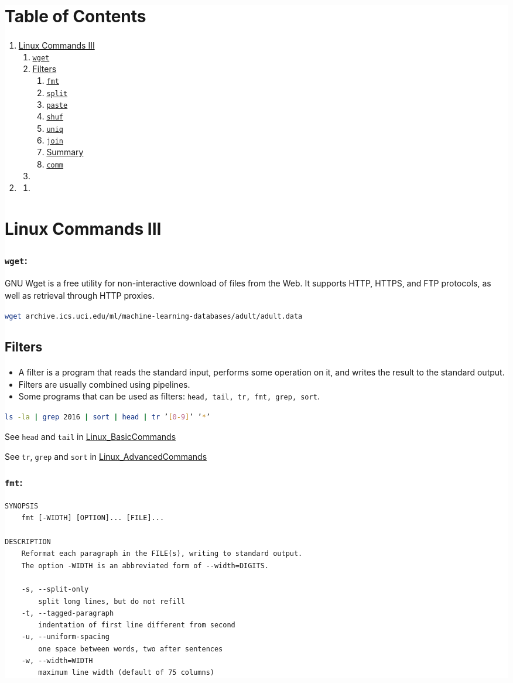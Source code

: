 # Table of Contents
1. [Linux Commands III](#commandsIII)
    1. [ `wget`](#wget)
    2. [Filters](#filters)
        1. [`fmt`](#fmt)
        2. [`split`](#split)
        3. [`paste`](#paste)
        4. [`shuf`](#shuf)
        5. [`uniq`](#uniq)
        6. [`join`](#join)
        7. [Summary](#summary)
        8. [`comm`](#comm)
    3. [](#)
2. [](#)
    1. [](#)

# Linux Commands III <a name="commandsIII"></a>

### `wget`: <a name="wget"></a>
GNU Wget is a free utility for non-interactive download of
files from the Web. It supports HTTP, HTTPS, and FTP
protocols, as well as retrieval through HTTP proxies.
```sh
wget archive.ics.uci.edu/ml/machine-learning-databases/adult/adult.data
``` 

## Filters <a name="filters"></a>
- A filter is a program that reads the standard input, performs some operation on it, and writes the result to the standard output.
- Filters are usually combined using pipelines.
- Some programs that can be used as filters: ``head, tail, tr, fmt, grep, sort``.
```sh
ls -la | grep 2016 | sort | head | tr ’[0-9]’ ’*’
``` 

See `head` and `tail` in [Linux_BasicCommands](https://github.com/Deya-B/Linux_Python_DB/blob/main/Linux/Linux_BasicCommands.md)

See `tr`, `grep` and `sort` in [Linux_AdvancedCommands](https://github.com/Deya-B/Linux_Python_DB/blob/main/Linux/Linux_AdvancedCommands.md)


### `fmt`: <a name="fmt"></a>
```
SYNOPSIS
    fmt [-WIDTH] [OPTION]... [FILE]...

DESCRIPTION
    Reformat each paragraph in the FILE(s), writing to standard output.
    The option -WIDTH is an abbreviated form of --width=DIGITS.

    -s, --split-only
        split long lines, but do not refill
    -t, --tagged-paragraph
        indentation of first line different from second
    -u, --uniform-spacing
        one space between words, two after sentences
    -w, --width=WIDTH
        maximum line width (default of 75 columns)
```
